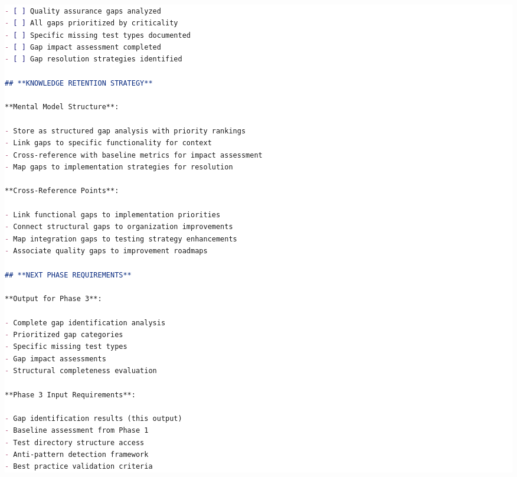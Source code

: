 ```markdown
- [ ] Quality assurance gaps analyzed
- [ ] All gaps prioritized by criticality
- [ ] Specific missing test types documented
- [ ] Gap impact assessment completed
- [ ] Gap resolution strategies identified

## **KNOWLEDGE RETENTION STRATEGY**

**Mental Model Structure**:

- Store as structured gap analysis with priority rankings
- Link gaps to specific functionality for context
- Cross-reference with baseline metrics for impact assessment
- Map gaps to implementation strategies for resolution

**Cross-Reference Points**:

- Link functional gaps to implementation priorities
- Connect structural gaps to organization improvements
- Map integration gaps to testing strategy enhancements
- Associate quality gaps to improvement roadmaps

## **NEXT PHASE REQUIREMENTS**

**Output for Phase 3**:

- Complete gap identification analysis
- Prioritized gap categories
- Specific missing test types
- Gap impact assessments
- Structural completeness evaluation

**Phase 3 Input Requirements**:

- Gap identification results (this output)
- Baseline assessment from Phase 1
- Test directory structure access
- Anti-pattern detection framework
- Best practice validation criteria
```
